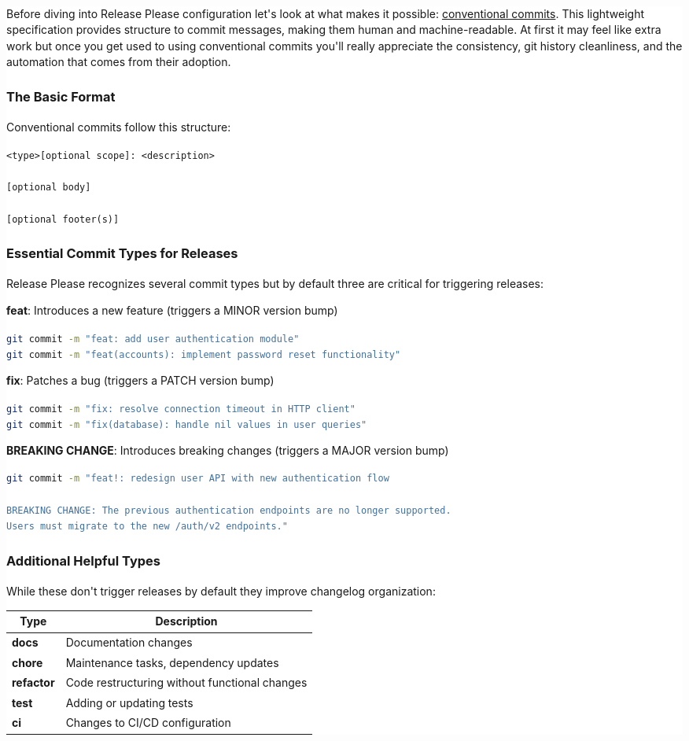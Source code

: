Before diving into Release Please configuration let's look at what makes it possible: [conventional commits](https://www.conventionalcommits.org/en/v1.0.0/). This lightweight specification provides structure to commit messages, making them human and machine-readable. At first it may feel like extra work but once you get used to using conventional commits you'll really appreciate the consistency, git history cleanliness, and the automation that comes from their adoption.

### The Basic Format

Conventional commits follow this structure:

```
<type>[optional scope]: <description>

[optional body]

[optional footer(s)]
```

### Essential Commit Types for Releases

Release Please recognizes several commit types but by default three are critical for triggering releases:

**feat**: Introduces a new feature (triggers a MINOR version bump)
```bash
git commit -m "feat: add user authentication module"
git commit -m "feat(accounts): implement password reset functionality"
```

**fix**: Patches a bug (triggers a PATCH version bump)  
```bash
git commit -m "fix: resolve connection timeout in HTTP client"
git commit -m "fix(database): handle nil values in user queries"
```

**BREAKING CHANGE**: Introduces breaking changes (triggers a MAJOR version bump)
```bash
git commit -m "feat!: redesign user API with new authentication flow

BREAKING CHANGE: The previous authentication endpoints are no longer supported.
Users must migrate to the new /auth/v2 endpoints."
```

### Additional Helpful Types

While these don't trigger releases by default they improve changelog organization:

| Type      | Description                                   |
|-----------|-----------------------------------------------|
| **docs**      | Documentation changes                         |
| **chore**     | Maintenance tasks, dependency updates          |
| **refactor**  | Code restructuring without functional changes  |
| **test**      | Adding or updating tests                      |
| **ci**        | Changes to CI/CD configuration                |
